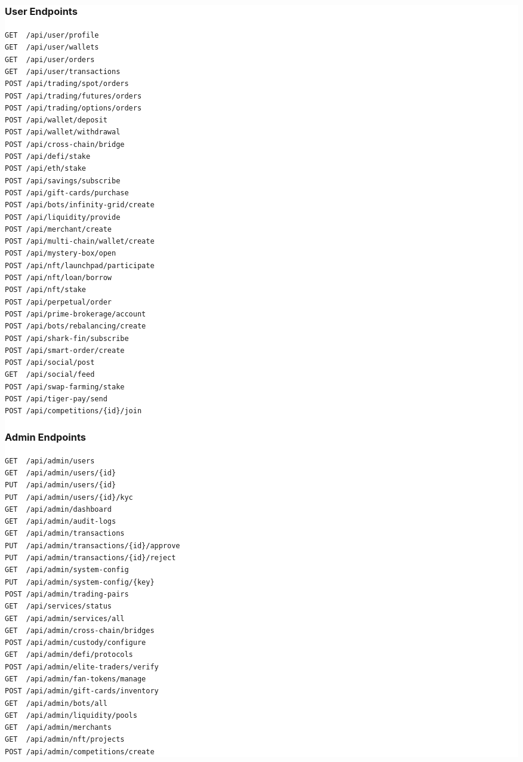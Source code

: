 ### User Endpoints
```
GET  /api/user/profile
GET  /api/user/wallets
GET  /api/user/orders
GET  /api/user/transactions
POST /api/trading/spot/orders
POST /api/trading/futures/orders
POST /api/trading/options/orders
POST /api/wallet/deposit
POST /api/wallet/withdrawal
POST /api/cross-chain/bridge
POST /api/defi/stake
POST /api/eth/stake
POST /api/savings/subscribe
POST /api/gift-cards/purchase
POST /api/bots/infinity-grid/create
POST /api/liquidity/provide
POST /api/merchant/create
POST /api/multi-chain/wallet/create
POST /api/mystery-box/open
POST /api/nft/launchpad/participate
POST /api/nft/loan/borrow
POST /api/nft/stake
POST /api/perpetual/order
POST /api/prime-brokerage/account
POST /api/bots/rebalancing/create
POST /api/shark-fin/subscribe
POST /api/smart-order/create
POST /api/social/post
GET  /api/social/feed
POST /api/swap-farming/stake
POST /api/tiger-pay/send
POST /api/competitions/{id}/join
```

### Admin Endpoints
```
GET  /api/admin/users
GET  /api/admin/users/{id}
PUT  /api/admin/users/{id}
PUT  /api/admin/users/{id}/kyc
GET  /api/admin/dashboard
GET  /api/admin/audit-logs
GET  /api/admin/transactions
PUT  /api/admin/transactions/{id}/approve
PUT  /api/admin/transactions/{id}/reject
GET  /api/admin/system-config
PUT  /api/admin/system-config/{key}
POST /api/admin/trading-pairs
GET  /api/services/status
GET  /api/admin/services/all
GET  /api/admin/cross-chain/bridges
POST /api/admin/custody/configure
GET  /api/admin/defi/protocols
POST /api/admin/elite-traders/verify
GET  /api/admin/fan-tokens/manage
POST /api/admin/gift-cards/inventory
GET  /api/admin/bots/all
GET  /api/admin/liquidity/pools
GET  /api/admin/merchants
GET  /api/admin/nft/projects
POST /api/admin/competitions/create
```